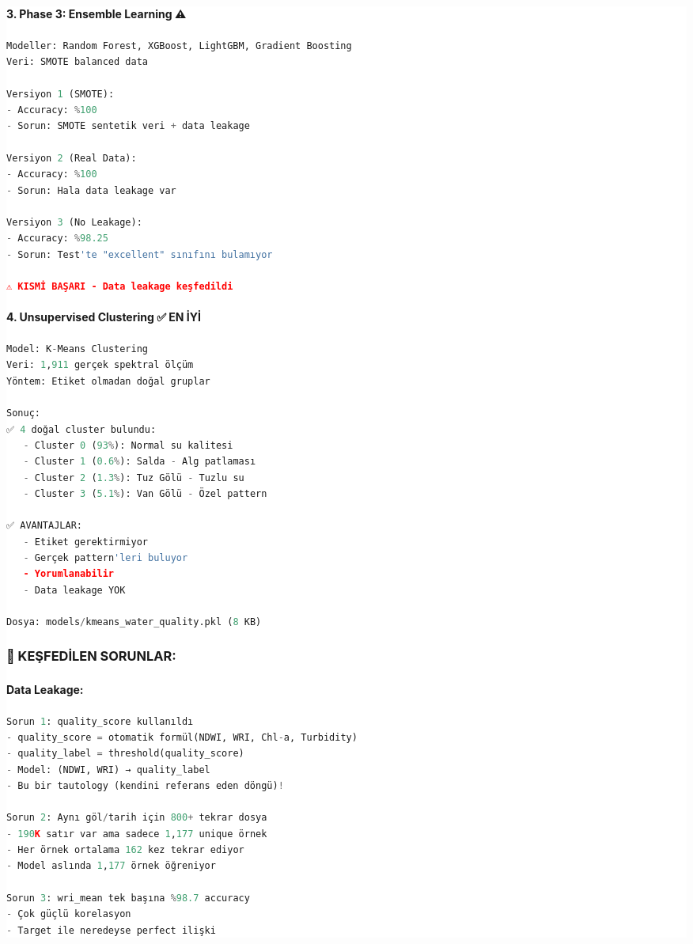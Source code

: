 #### **3. Phase 3: Ensemble Learning** ⚠️
```python
Modeller: Random Forest, XGBoost, LightGBM, Gradient Boosting
Veri: SMOTE balanced data

Versiyon 1 (SMOTE):
- Accuracy: %100
- Sorun: SMOTE sentetik veri + data leakage

Versiyon 2 (Real Data):
- Accuracy: %100
- Sorun: Hala data leakage var

Versiyon 3 (No Leakage):
- Accuracy: %98.25
- Sorun: Test'te "excellent" sınıfını bulamıyor

⚠️ KISMİ BAŞARI - Data leakage keşfedildi
```

#### **4. Unsupervised Clustering** ✅ EN İYİ
```python
Model: K-Means Clustering
Veri: 1,911 gerçek spektral ölçüm
Yöntem: Etiket olmadan doğal gruplar

Sonuç:
✅ 4 doğal cluster bulundu:
   - Cluster 0 (93%): Normal su kalitesi
   - Cluster 1 (0.6%): Salda - Alg patlaması
   - Cluster 2 (1.3%): Tuz Gölü - Tuzlu su
   - Cluster 3 (5.1%): Van Gölü - Özel pattern

✅ AVANTAJLAR:
   - Etiket gerektirmiyor
   - Gerçek pattern'leri buluyor
   - Yorumlanabilir
   - Data leakage YOK

Dosya: models/kmeans_water_quality.pkl (8 KB)
```

### 🚨 KEŞFEDİLEN SORUNLAR:

#### **Data Leakage:**
```python
Sorun 1: quality_score kullanıldı
- quality_score = otomatik formül(NDWI, WRI, Chl-a, Turbidity)
- quality_label = threshold(quality_score)
- Model: (NDWI, WRI) → quality_label
- Bu bir tautology (kendini referans eden döngü)!

Sorun 2: Aynı göl/tarih için 800+ tekrar dosya
- 190K satır var ama sadece 1,177 unique örnek
- Her örnek ortalama 162 kez tekrar ediyor
- Model aslında 1,177 örnek öğreniyor

Sorun 3: wri_mean tek başına %98.7 accuracy
- Çok güçlü korelasyon
- Target ile neredeyse perfect ilişki
```
